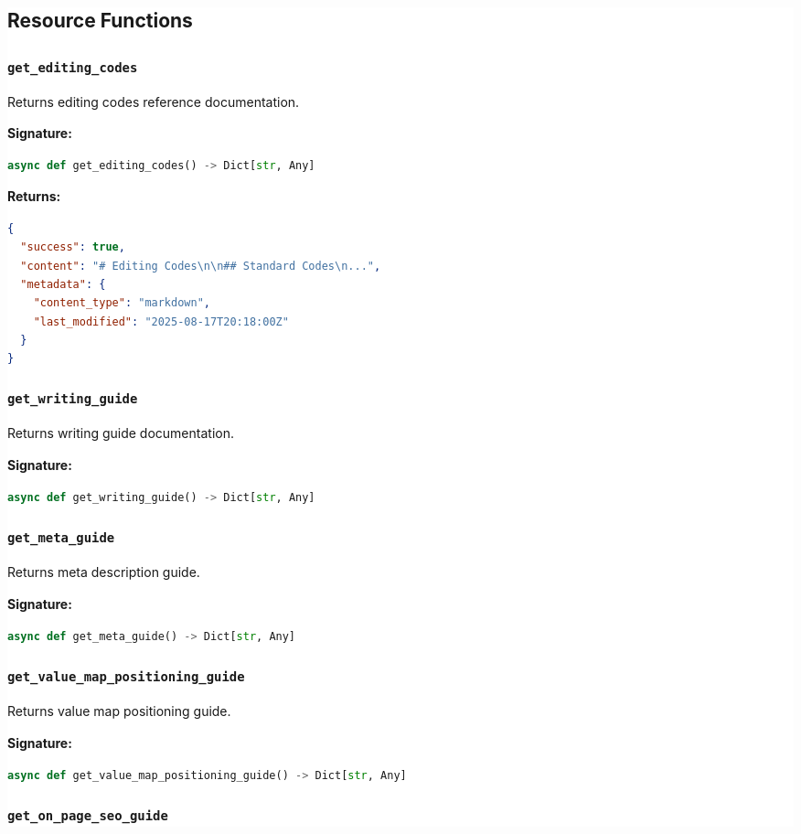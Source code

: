 ## Resource Functions

### `get_editing_codes`

Returns editing codes reference documentation.

**Signature:**

```python
async def get_editing_codes() -> Dict[str, Any]
```

**Returns:**

```json
{
  "success": true,
  "content": "# Editing Codes\n\n## Standard Codes\n...",
  "metadata": {
    "content_type": "markdown",
    "last_modified": "2025-08-17T20:18:00Z"
  }
}
```

### `get_writing_guide`

Returns writing guide documentation.

**Signature:**

```python
async def get_writing_guide() -> Dict[str, Any]
```

### `get_meta_guide`

Returns meta description guide.

**Signature:**

```python
async def get_meta_guide() -> Dict[str, Any]
```

### `get_value_map_positioning_guide`

Returns value map positioning guide.

**Signature:**

```python
async def get_value_map_positioning_guide() -> Dict[str, Any]
```

### `get_on_page_seo_guide`
